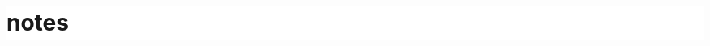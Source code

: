
# notes

[^1]:  For an overview of Urdu literary
               culture, see . For Hindi, see . Also see , ,
               , and .
[^2]:  The Scripta project integrates computational humanities and
               the disciplinary questions in the human and social sciences with the history and
               practice of writing across most of human history. 
[^3]:  Developed by Benjamin Kiessling, Kraken is an extensively
               rewritten fork of the OCRopus system. It is easily retrainable, and is designed to
               work with a wide variety of scripts by eliminating implicit assumptions about the
               writing system.
[^4]: OCR-D is a multi-institutional collaboration for improving open-source
               tools for OCR.
[^5]:  Since its inception in 2000, the Sarai program at
               CSD, Delhi has played an active role in facilitating the localization of computing in
               several Indian languages including Kannada, Telugu, Odiya, Kashmiri, and Urdu.
            
[^6]:  There are a number of
               free, easy-to-use GitHub and Git tutorials available on the Internet which provide
               dummy projects to work on as a hands-on learning process. Our team made use of Meghan
               Nelson’s An Intro to Git and GitHub for Beginners (Tutorial) and the Hello World GitHub
                  Guides. Nelson’s tutorial was used by our team members because it has
               accessible slides and cheat sheets, with reduced technical language.
[^7]: JAM here refers to JavaScript, API,
               and Markup; these are the stack of tools necessary to get the job done. This web
               framework uses the ubiquitous programming language JavaScript (or higher-level
               TypeScript), which runs both in the web browser (client-side) and as a local or
               remote server (server-side). In the JAMstack, an external API (A) can be accessed
               in Javascript and used to populate a website with data. Individual content pages,
               such as blog posts, are usually written in Markdown for the Markup (M). 
